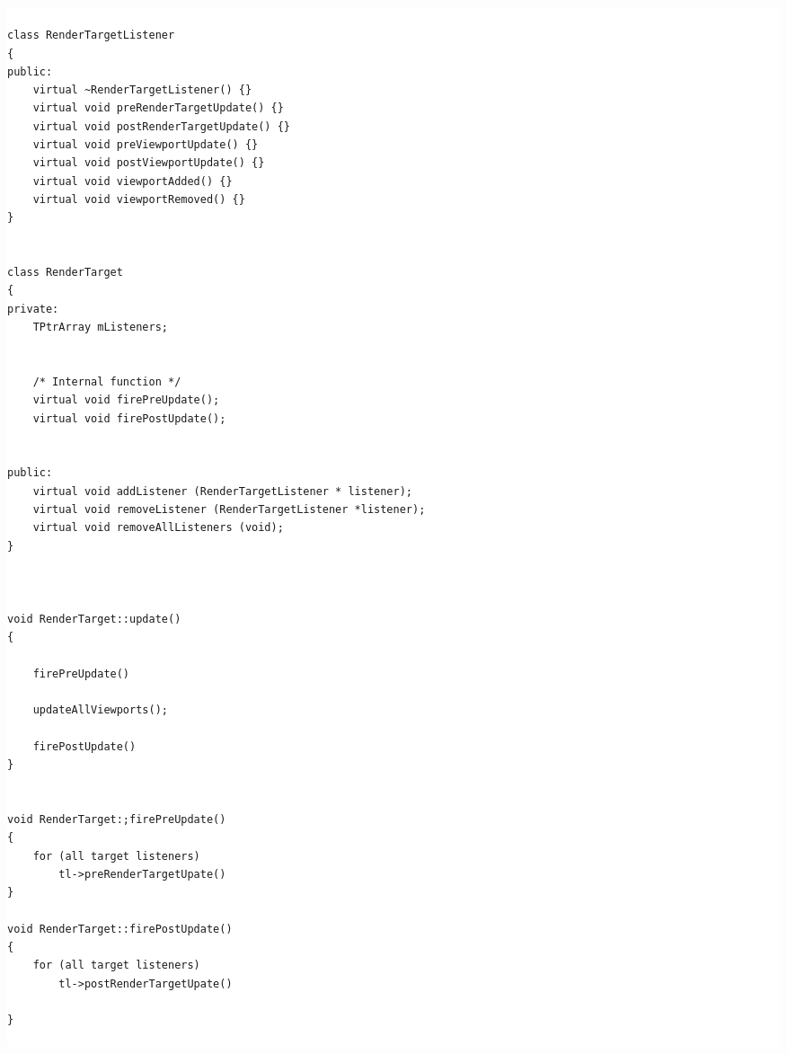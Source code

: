 

```

class RenderTargetListener
{
public:
    virtual ~RenderTargetListener() {}
    virtual void preRenderTargetUpdate() {}
    virtual void postRenderTargetUpdate() {}
    virtual void preViewportUpdate() {}
    virtual void postViewportUpdate() {}
    virtual void viewportAdded() {}
    virtual void viewportRemoved() {}
}


class RenderTarget
{
private:
    TPtrArray mListeners;


    /* Internal function */
    virtual void firePreUpdate();
    virtual void firePostUpdate();


public:
    virtual void addListener (RenderTargetListener * listener);
    virtual void removeListener (RenderTargetListener *listener);
    virtual void removeAllListeners (void);
}



void RenderTarget::update()
{

    firePreUpdate()

    updateAllViewports();

    firePostUpdate()
}


void RenderTarget:;firePreUpdate()
{
    for (all target listeners)
        tl->preRenderTargetUpate()
}

void RenderTarget::firePostUpdate()
{
    for (all target listeners)
        tl->postRenderTargetUpate()

}


```
